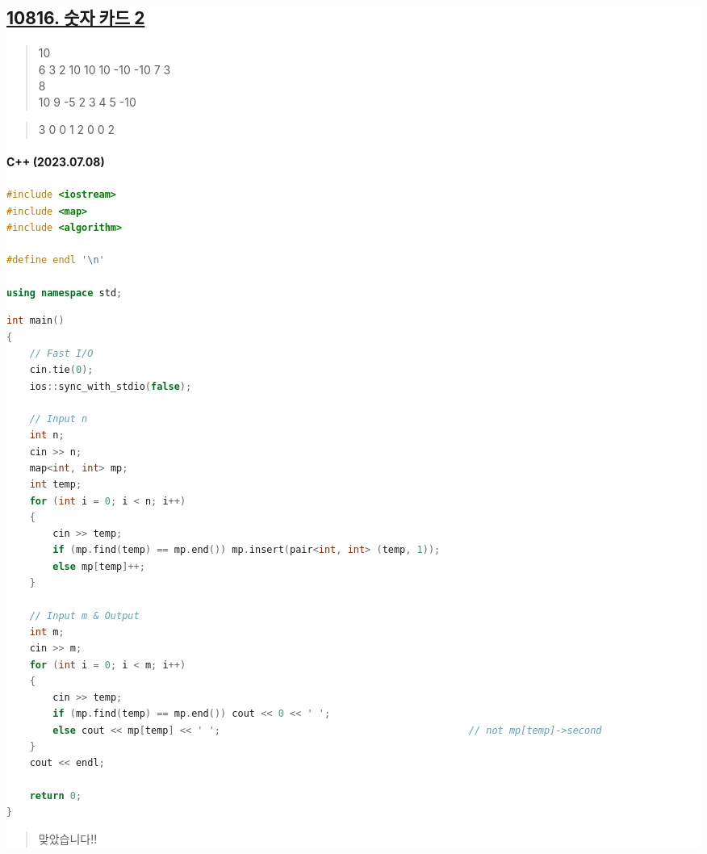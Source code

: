 
## [10816. 숫자 카드 2](#list)

> 10  
> 6 3 2 10 10 10 -10 -10 7 3  
> 8  
> 10 9 -5 2 3 4 5 -10

> 3 0 0 1 2 0 0 2

#### C++ (2023.07.08)
```cpp
#include <iostream>
#include <map>
#include <algorithm>

#define endl '\n'

using namespace std;
```
```cpp
int main()
{
    // Fast I/O
    cin.tie(0);
	ios::sync_with_stdio(false);

    // Input n
    int n;
    cin >> n;
    map<int, int> mp;
    int temp;
    for (int i = 0; i < n; i++)
    {
        cin >> temp;
        if (mp.find(temp) == mp.end()) mp.insert(pair<int, int> (temp, 1));
        else mp[temp]++;
    }

    // Input m & Output
    int m;
    cin >> m;
    for (int i = 0; i < m; i++)
    {
        cin >> temp;
        if (mp.find(temp) == mp.end()) cout << 0 << ' ';
        else cout << mp[temp] << ' ';                                           // not mp[temp]->second
    }
    cout << endl;

    return 0;
}
```
> 맞았습니다!!
